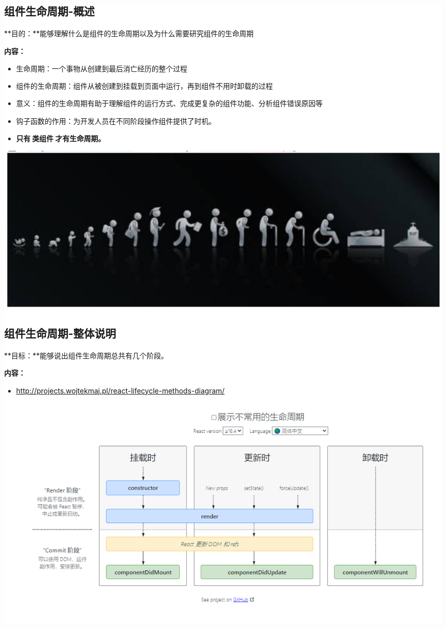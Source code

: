 ## 组件生命周期-概述

**目的：**能够理解什么是组件的生命周期以及为什么需要研究组件的生命周期

**内容：**

+ 生命周期：一个事物从创建到最后消亡经历的整个过程
+ 组件的生命周期：组件从被创建到挂载到页面中运行，再到组件不用时卸载的过程

+ 意义：组件的生命周期有助于理解组件的运行方式、完成更复杂的组件功能、分析组件错误原因等
+ 钩子函数的作用：为开发人员在不同阶段操作组件提供了时机。
+ **只有 类组件 才有生命周期。**

![人一生缩影](images/人一生缩影.png)

## 组件生命周期-整体说明

**目标：**能够说出组件生命周期总共有几个阶段。

**内容：**

+ <http://projects.wojtekmaj.pl/react-lifecycle-methods-diagram/>

![image-20211105104421145](images/image-20211105104421145.png)
